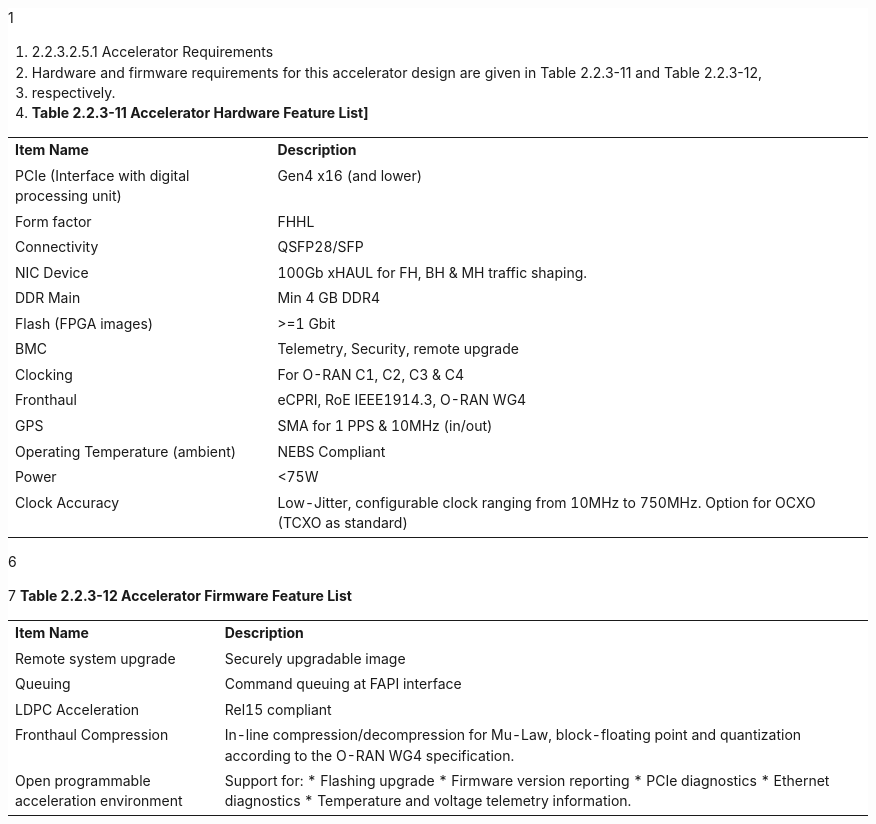 1

1. 2.2.3.2.5.1 Accelerator Requirements
2. Hardware and firmware requirements for this accelerator design are given in Table 2.2.3-11 and Table 2.2.3-12,
3. respectively.
4. **Table 2.2.3-11 Accelerator Hardware Feature List]**

<div class="table-wrapper" markdown="block">

|  |  |
| --- | --- |
| **Item Name** | **Description** |
| PCIe (Interface with digital  processing unit) | Gen4 x16 (and lower) |
| Form factor | FHHL |
| Connectivity | QSFP28/SFP |
| NIC Device | 100Gb xHAUL for FH, BH & MH traffic shaping. |
| DDR Main | Min 4 GB DDR4 |
| Flash (FPGA images) | >=1 Gbit |
| BMC | Telemetry, Security, remote upgrade |
| Clocking | For O-RAN C1, C2, C3 & C4 |
| Fronthaul | eCPRI, RoE IEEE1914.3, O-RAN WG4 |
| GPS | SMA for 1 PPS & 10MHz (in/out) |
| Operating Temperature  (ambient) | NEBS Compliant |
| Power | <75W |
| Clock Accuracy | Low-Jitter, configurable clock ranging from 10MHz to 750MHz. Option  for OCXO (TCXO as standard) |

</div>

6

7 **Table 2.2.3-12 Accelerator Firmware Feature List**

<div class="table-wrapper" markdown="block">

|  |  |
| --- | --- |
| **Item Name** | **Description** |
| Remote system upgrade | Securely upgradable image |
| Queuing | Command queuing at FAPI interface |
| LDPC Acceleration | Rel15 compliant |
| Fronthaul Compression | In-line compression/decompression for Mu-Law, block-floating point  and quantization according to the O-RAN WG4 specification. |
| Open programmable acceleration environment | Support for:   * Flashing upgrade * Firmware version reporting * PCIe diagnostics * Ethernet diagnostics * Temperature and voltage telemetry information. |
